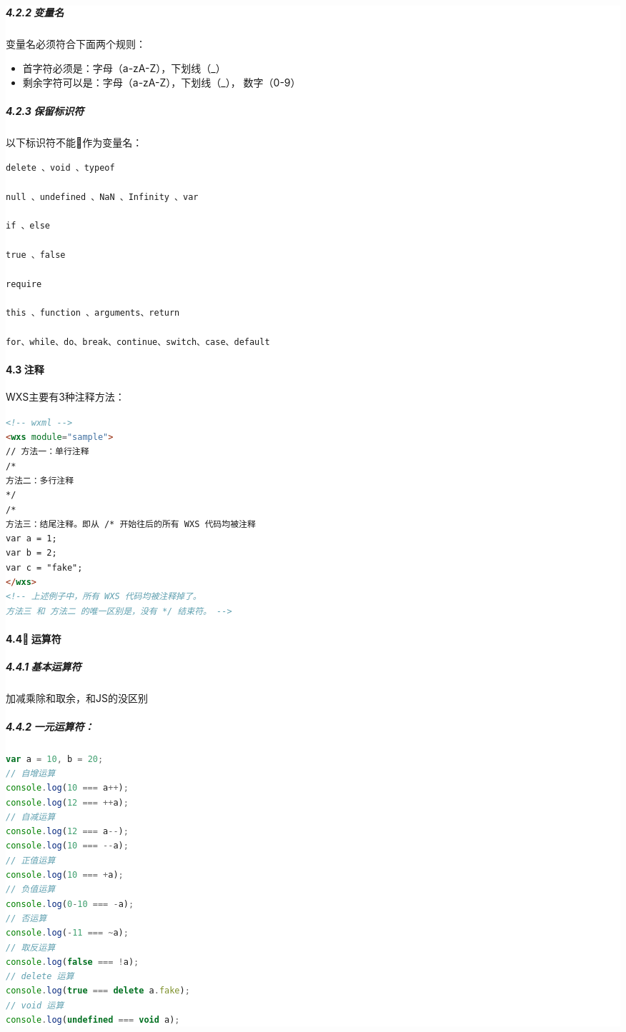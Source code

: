 ##### 4.2.2 变量名
  变量名必须符合下面两个规则：
  - 首字符必须是：字母（a-zA-Z），下划线（_）
  - 剩余字符可以是：字母（a-zA-Z），下划线（_）， 数字（0-9）
##### 4.2.3 保留标识符
  以下标识符不能作为变量名：
```txt
delete 、void 、typeof

null 、undefined 、NaN 、Infinity 、var

if 、else 

true 、false

require

this 、function 、arguments、return

for、while、do、break、continue、switch、case、default
```
#### 4.3 注释
  WXS主要有3种注释方法：
```html
<!-- wxml -->
<wxs module="sample">
// 方法一：单行注释
/*
方法二：多行注释
*/
/*
方法三：结尾注释。即从 /* 开始往后的所有 WXS 代码均被注释
var a = 1;
var b = 2;
var c = "fake";
</wxs>
<!-- 上述例子中，所有 WXS 代码均被注释掉了。
方法三 和 方法二 的唯一区别是，没有 */ 结束符。 -->
```
#### 4.4 运算符
##### 4.4.1 基本运算符
  加减乘除和取余，和JS的没区别
##### 4.4.2 一元运算符：
```javascript
var a = 10, b = 20;
// 自增运算
console.log(10 === a++);
console.log(12 === ++a);
// 自减运算
console.log(12 === a--);
console.log(10 === --a);
// 正值运算
console.log(10 === +a);
// 负值运算
console.log(0-10 === -a);
// 否运算
console.log(-11 === ~a);
// 取反运算
console.log(false === !a);
// delete 运算
console.log(true === delete a.fake);
// void 运算
console.log(undefined === void a);
```